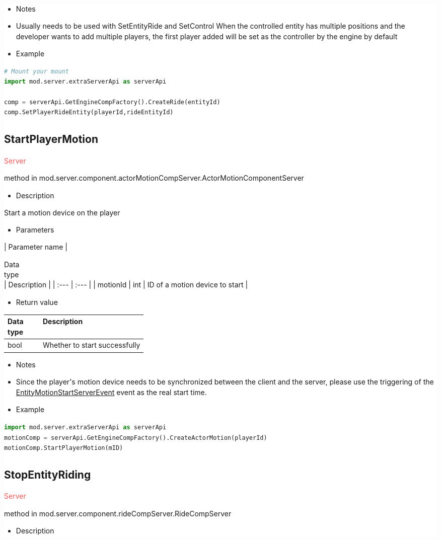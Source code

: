 - Notes 
- Usually needs to be used with SetEntityRide and SetControl 
When the controlled entity has multiple positions and the developer wants to add multiple players, the first player added will be set as the controller by the engine by default 

- Example 

```python 
# Mount your mount 
import mod.server.extraServerApi as serverApi

comp = serverApi.GetEngineCompFactory().CreateRide(entityId) 
comp.SetPlayerRideEntity(playerId,rideEntityId) 
``` 

## StartPlayerMotion 

<span style="display:inline;color:#ff5555">Server</span> 

method in mod.server.component.actorMotionCompServer.ActorMotionComponentServer 

- Description 

Start a motion device on the player 

- Parameters 

| Parameter name | <div style="width: 4em">Data type</div> | Description | 
| :--- | :--- | 
| motionId | int | ID of a motion device to start | 

- Return value 

| <div style="width: 4em">Data type</div> | Description | 
| :--- | :--- | 
| bool | Whether to start successfully | 

- Notes 
- Since the player's motion device needs to be synchronized between the client and the server, please use the triggering of the [EntityMotionStartServerEvent](../../Event/Entity.md#EntityMotionStartServerEvent) event as the real start time. 

- Example 

```python 
import mod.server.extraServerApi as serverApi 
motionComp = serverApi.GetEngineCompFactory().CreateActorMotion(playerId) 
motionComp.StartPlayerMotion(mID) 
``` 

## StopEntityRiding 

<span style="display:inline;color:#ff5555">Server</span> 

method in mod.server.component.rideCompServer.RideCompServer 

- Description 
